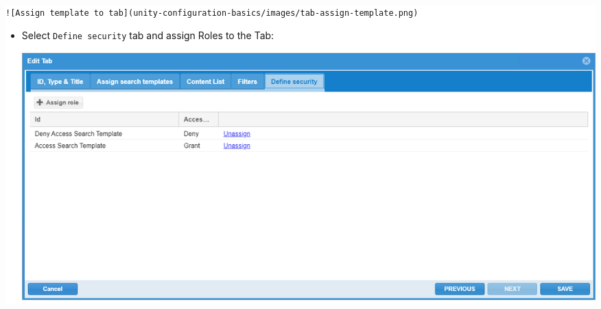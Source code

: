     ![Assign template to tab](unity-configuration-basics/images/tab-assign-template.png)

- Select `Define security` tab and assign Roles to the Tab:

    ![Assign role to tab](unity-configuration-basics/images/tab-assign-role.png)
